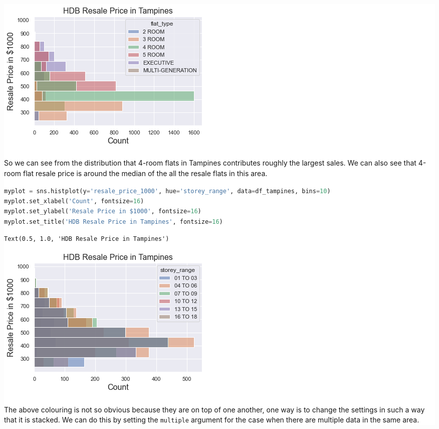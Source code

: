 ![png](/assets/images/week8/Visualization_28_1.png)


So we can see from the distribution that 4-room flats in Tampines contributes roughly the largest sales. We can also see that 4-room flat resale price is around the median of the all the resale flats in this area. 


```python
myplot = sns.histplot(y='resale_price_1000', hue='storey_range', data=df_tampines, bins=10)
myplot.set_xlabel('Count', fontsize=16)
myplot.set_ylabel('Resale Price in $1000', fontsize=16)
myplot.set_title('HDB Resale Price in Tampines', fontsize=16)
```




    Text(0.5, 1.0, 'HDB Resale Price in Tampines')




![png](/assets/images/week8/Visualization_30_1.png)


The above colouring is not so obvious because they are on top of one another, one way is to change the settings in such a way that it is stacked. We can do this by setting the `multiple` argument for the case when there are multiple data in the same area.
